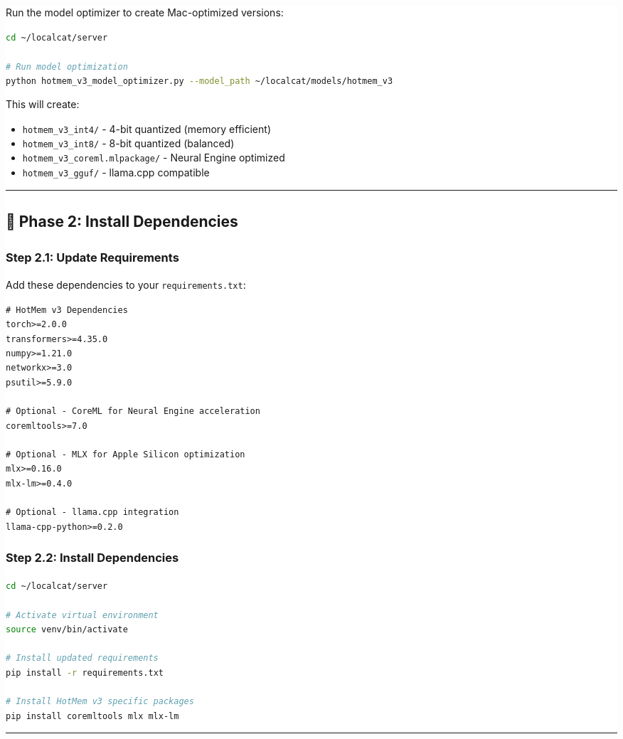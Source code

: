 Run the model optimizer to create Mac-optimized versions:

```bash
cd ~/localcat/server

# Run model optimization
python hotmem_v3_model_optimizer.py --model_path ~/localcat/models/hotmem_v3
```

This will create:
- `hotmem_v3_int4/` - 4-bit quantized (memory efficient)
- `hotmem_v3_int8/` - 8-bit quantized (balanced)
- `hotmem_v3_coreml.mlpackage/` - Neural Engine optimized
- `hotmem_v3_gguf/` - llama.cpp compatible

---

## 🎯 Phase 2: Install Dependencies

### Step 2.1: Update Requirements

Add these dependencies to your `requirements.txt`:

```txt
# HotMem v3 Dependencies
torch>=2.0.0
transformers>=4.35.0
numpy>=1.21.0
networkx>=3.0
psutil>=5.9.0

# Optional - CoreML for Neural Engine acceleration
coremltools>=7.0

# Optional - MLX for Apple Silicon optimization
mlx>=0.16.0
mlx-lm>=0.4.0

# Optional - llama.cpp integration
llama-cpp-python>=0.2.0
```

### Step 2.2: Install Dependencies

```bash
cd ~/localcat/server

# Activate virtual environment
source venv/bin/activate

# Install updated requirements
pip install -r requirements.txt

# Install HotMem v3 specific packages
pip install coremltools mlx mlx-lm
```

---